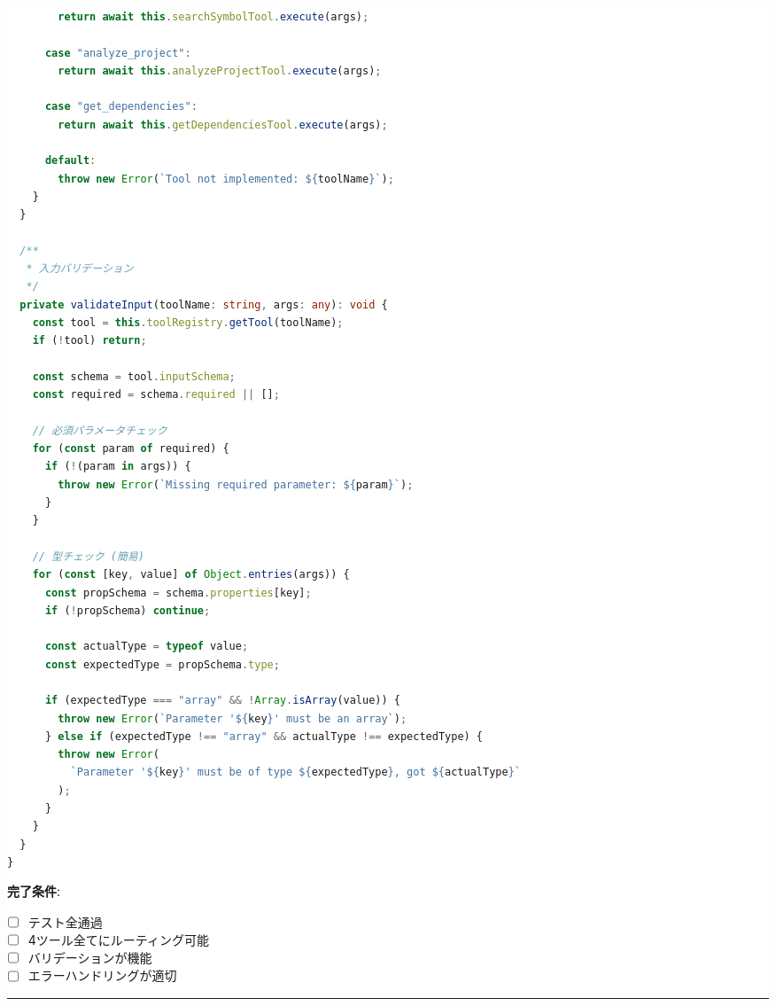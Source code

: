 ```typescript
        return await this.searchSymbolTool.execute(args);

      case "analyze_project":
        return await this.analyzeProjectTool.execute(args);

      case "get_dependencies":
        return await this.getDependenciesTool.execute(args);

      default:
        throw new Error(`Tool not implemented: ${toolName}`);
    }
  }

  /**
   * 入力バリデーション
   */
  private validateInput(toolName: string, args: any): void {
    const tool = this.toolRegistry.getTool(toolName);
    if (!tool) return;

    const schema = tool.inputSchema;
    const required = schema.required || [];

    // 必須パラメータチェック
    for (const param of required) {
      if (!(param in args)) {
        throw new Error(`Missing required parameter: ${param}`);
      }
    }

    // 型チェック (簡易)
    for (const [key, value] of Object.entries(args)) {
      const propSchema = schema.properties[key];
      if (!propSchema) continue;

      const actualType = typeof value;
      const expectedType = propSchema.type;

      if (expectedType === "array" && !Array.isArray(value)) {
        throw new Error(`Parameter '${key}' must be an array`);
      } else if (expectedType !== "array" && actualType !== expectedType) {
        throw new Error(
          `Parameter '${key}' must be of type ${expectedType}, got ${actualType}`
        );
      }
    }
  }
}
```

**完了条件**:
- [ ] テスト全通過
- [ ] 4ツール全てにルーティング可能
- [ ] バリデーションが機能
- [ ] エラーハンドリングが適切

---